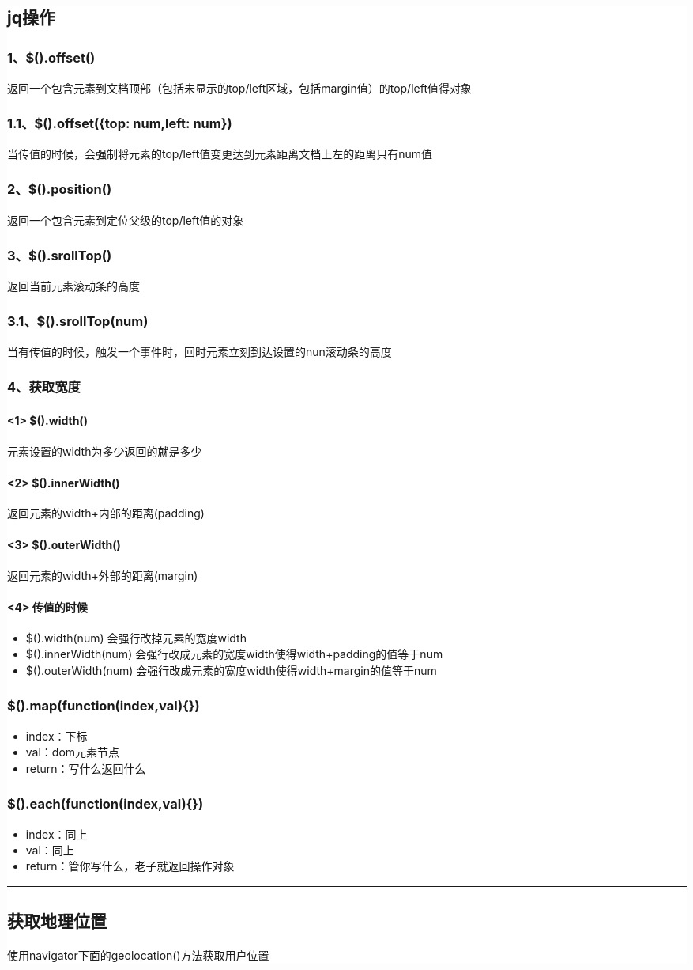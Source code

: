 ## jq操作

### 1、$().offset()
返回一个包含元素到文档顶部（包括未显示的top/left区域，包括margin值）的top/left值得对象

### 1.1、$().offset({top: num,left: num})
当传值的时候，会强制将元素的top/left值变更达到元素距离文档上左的距离只有num值

### 2、$().position()
返回一个包含元素到定位父级的top/left值的对象

### 3、$().srollTop()
返回当前元素滚动条的高度

### 3.1、$().srollTop(num)
当有传值的时候，触发一个事件时，回时元素立刻到达设置的nun滚动条的高度

### 4、获取宽度
#### <1> $().width()
元素设置的width为多少返回的就是多少

#### <2> $().innerWidth()
返回元素的width+内部的距离(padding)

#### <3> $().outerWidth()
返回元素的width+外部的距离(margin)

#### <4> 传值的时候
- \$().width(num)
会强行改掉元素的宽度width
- \$().innerWidth(num)
会强行改成元素的宽度width使得width+padding的值等于num
- \$().outerWidth(num)
会强行改成元素的宽度width使得width+margin的值等于num

### $().map(function(index,val){})
- index：下标
- val：dom元素节点
- return：写什么返回什么

### $().each(function(index,val){})
- index：同上
- val：同上
- return：管你写什么，老子就返回操作对象


---
## 获取地理位置
使用navigator下面的geolocation()方法获取用户位置
